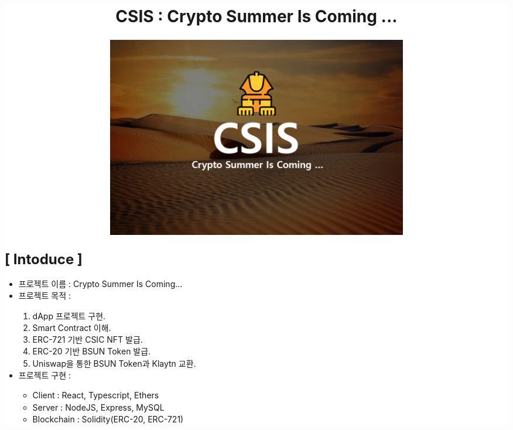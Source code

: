 
<div align="center">
    <h1><b>CSIS : Crypto Summer Is Coming ...</b></h1>
    <img src="./image/CSIC.png" width="500px"/>
    <br />
    <br />
</div>

<div>
    <div><font size="5"><b>[ Intoduce ]</b></font></div>
    <ul>
        <li>프로젝트 이름 : Crypto Summer Is Coming...</li>
        <li>프로젝트 목적 : </li>
        <ol>
            <li>dApp 프로젝트 구현.</li>
            <li>Smart Contract 이해.</li>
            <li>ERC-721 기반 CSIC NFT 발급.</li>
            <li>ERC-20 기반 BSUN Token 발급.</li>
            <li>Uniswap을 통한 BSUN Token과 Klaytn 교환.</li>
        </ol>
        <li>프로젝트 구현 :</li>
        <ul>
            <li>Client : React, Typescript, Ethers</li>
            <li>Server : NodeJS, Express, MySQL</li>
            <li>Blockchain : Solidity(ERC-20, ERC-721)</li>
        </ul>
    </ul>
</div>
